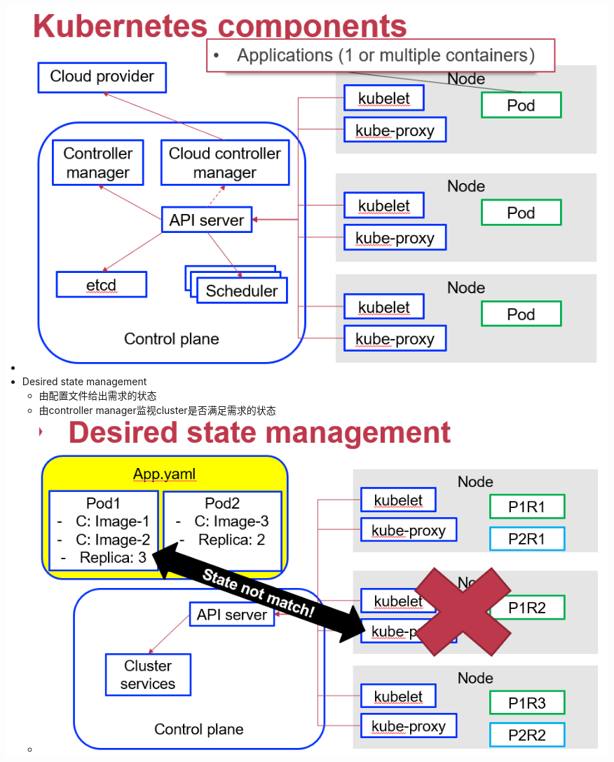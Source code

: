    - ![](./images/05-06_Scalabitily&Serverless/13.png)
   - Desired state management
     - 由配置文件给出需求的状态
     - 由controller manager监视cluster是否满足需求的状态
     - ![](./images/05-06_Scalabitily&Serverless/14.png)
